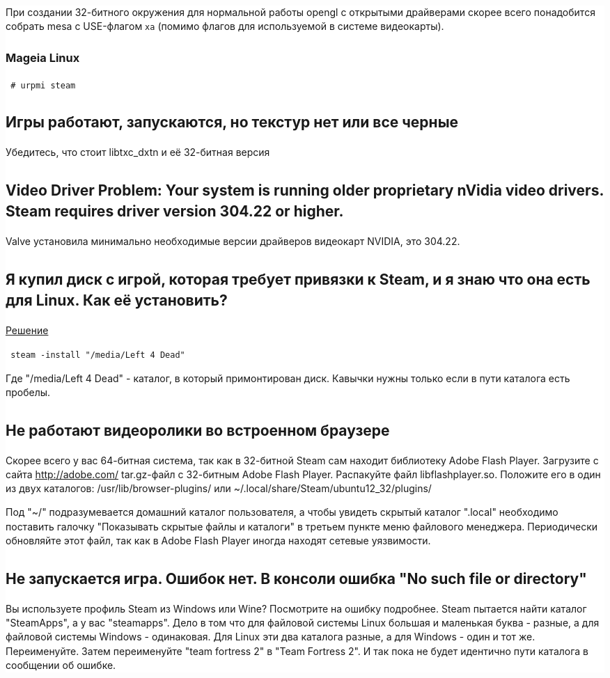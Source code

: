 При создании 32-битного окружения для нормальной работы opengl с
открытыми драйверами скорее всего понадобится собрать mesa c
USE-флагом `xa` (помимо флагов для используемой в системе видеокарты).

### Mageia Linux

` # urpmi steam`

## Игры работают, запускаются, но текстур нет или все черные

Убедитесь, что стоит libtxc_dxtn и её 32-битная версия

## Video Driver Problem: Your system is running older proprietary nVidia video drivers. Steam requires driver version 304.22 or higher.

Valve установила минимально необходимые версии драйверов видеокарт
NVIDIA, это 304.22.

## Я купил диск с игрой, которая требует привязки к Steam, и я знаю что она есть для Linux. Как её установить?

[Решение](https://support.steampowered.com/kb_article.php?ref=5357-FSQM-0382)

` steam -install "/media/Left 4 Dead"`

Где "/media/Left 4 Dead" - каталог, в который примонтирован диск.
Кавычки нужны только если в пути каталога есть пробелы.

## Не работают видеоролики во встроенном браузере

Скорее всего у вас 64-битная система, так как в 32-битной Steam сам
находит библиотеку Adobe Flash Player. Загрузите с сайта
<http://adobe.com/> tar.gz-файл с 32-битным Adobe Flash Player.
Распакуйте файл libflashplayer.so. Положите его в один из двух
каталогов: /usr/lib/browser-plugins/ или
\~/.local/share/Steam/ubuntu12_32/plugins/

Под "\~/" подразумевается домашний каталог пользователя, а чтобы увидеть
скрытый каталог ".local" необходимо поставить галочку "Показывать
скрытые файлы и каталоги" в третьем пункте меню файлового
менеджера. Периодически обновляйте этот файл, так как в Adobe
Flash Player иногда находят сетевые уязвимости.

## Не запускается игра. Ошибок нет. В консоли ошибка "No such file or directory"

Вы используете профиль Steam из Windows или Wine? Посмотрите на ошибку
подробнее. Steam пытается найти каталог "SteamApps", а у вас
"steamapps". Дело в том что для файловой системы Linux большая и
маленькая буква - разные, а для файловой системы Windows -
одинаковая. Для Linux эти два каталога разные, а для Windows -
один и тот же. Переименуйте. Затем переименуйте "team fortress 2" в
"Team Fortress 2". И так пока не будет идентично пути каталога в
сообщении об ошибке.
